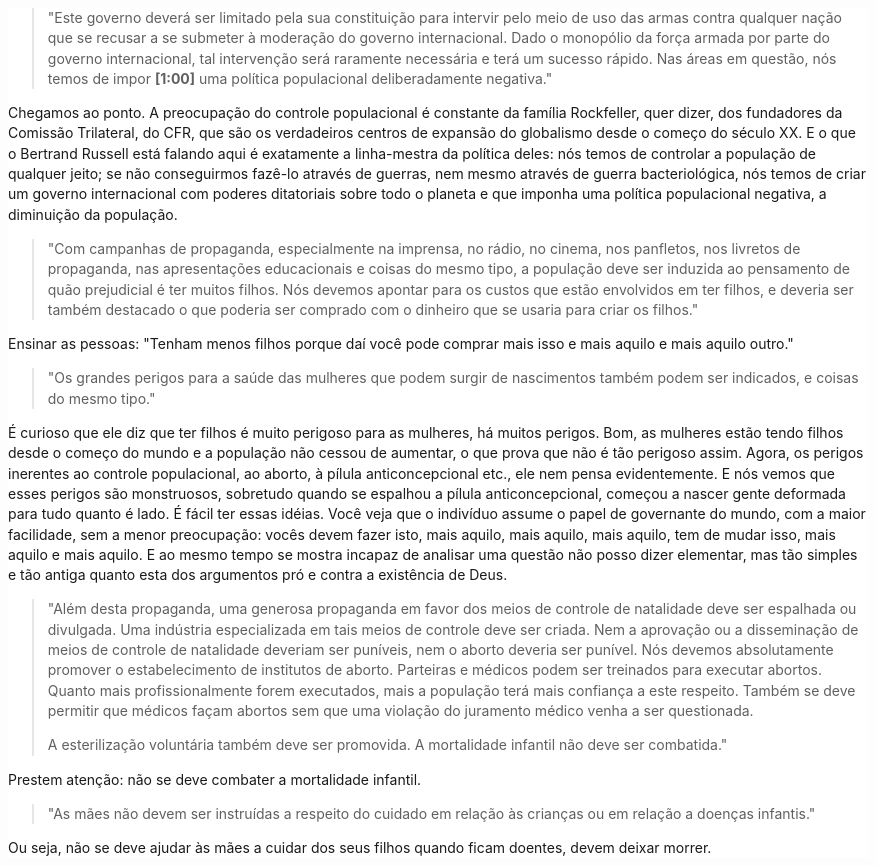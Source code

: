 > "Este governo deverá ser limitado pela sua constituição para intervir pelo meio de uso das armas contra qualquer nação que se recusar a se submeter à moderação do governo internacional. Dado o monopólio da força armada por parte do governo internacional, tal intervenção será raramente necessária e terá um sucesso rápido. Nas áreas em questão, nós temos de impor **\[1:00\]** uma política populacional deliberadamente negativa."

Chegamos ao ponto. A preocupação do controle populacional é constante da família Rockfeller, quer dizer, dos fundadores da Comissão Trilateral, do CFR, que são os verdadeiros centros de expansão do globalismo desde o começo do século XX. E o que o Bertrand Russell está falando aqui é exatamente a linha-mestra da política deles: nós temos de controlar a população de qualquer jeito; se não conseguirmos fazê-lo através de guerras, nem mesmo através de guerra bacteriológica, nós temos de criar um governo internacional com poderes ditatoriais sobre todo o planeta e que imponha uma política populacional negativa, a diminuição da população.

> "Com campanhas de propaganda, especialmente na imprensa, no rádio, no cinema, nos panfletos, nos livretos de propaganda, nas apresentações educacionais e coisas do mesmo tipo, a população deve ser induzida ao pensamento de quão prejudicial é ter muitos filhos. Nós devemos apontar para os custos que estão envolvidos em ter filhos, e deveria ser também destacado o que poderia ser comprado com o dinheiro que se usaria para criar os filhos."

Ensinar as pessoas: "Tenham menos filhos porque daí você pode comprar mais isso e mais aquilo e mais aquilo outro."

> "Os grandes perigos para a saúde das mulheres que podem surgir de nascimentos também podem ser indicados, e coisas do mesmo tipo."

É curioso que ele diz que ter filhos é muito perigoso para as mulheres, há muitos perigos. Bom, as mulheres estão tendo filhos desde o começo do mundo e a população não cessou de aumentar, o que prova que não é tão perigoso assim. Agora, os perigos inerentes ao controle populacional, ao aborto, à pílula anticoncepcional etc., ele nem pensa evidentemente. E nós vemos que esses perigos são monstruosos, sobretudo quando se espalhou a pílula anticoncepcional, começou a nascer gente deformada para tudo quanto é lado. É fácil ter essas idéias. Você veja que o indivíduo assume o papel de governante do mundo, com a maior facilidade, sem a menor preocupação: vocês devem fazer isto, mais aquilo, mais aquilo, mais aquilo, tem de mudar isso, mais aquilo e mais aquilo. E ao mesmo tempo se mostra incapaz de analisar uma questão não posso dizer elementar, mas tão simples e tão antiga quanto esta dos argumentos pró e contra a existência de Deus.

> "Além desta propaganda, uma generosa propaganda em favor dos meios de controle de natalidade deve ser espalhada ou divulgada. Uma indústria especializada em tais meios de controle deve ser criada. Nem a aprovação ou a disseminação de meios de controle de natalidade deveriam ser puníveis, nem o aborto deveria ser punível. Nós devemos absolutamente promover o estabelecimento de institutos de aborto. Parteiras e médicos podem ser treinados para executar abortos. Quanto mais profissionalmente forem executados, mais a população terá mais confiança a este respeito. Também se deve permitir que médicos façam abortos sem que uma violação do juramento médico venha a ser questionada.
>
> A esterilização voluntária também deve ser promovida. A mortalidade infantil não deve ser combatida."

Prestem atenção: não se deve combater a mortalidade infantil.

> "As mães não devem ser instruídas a respeito do cuidado em relação às crianças ou em relação a doenças infantis."

Ou seja, não se deve ajudar às mães a cuidar dos seus filhos quando ficam doentes, devem deixar morrer.
